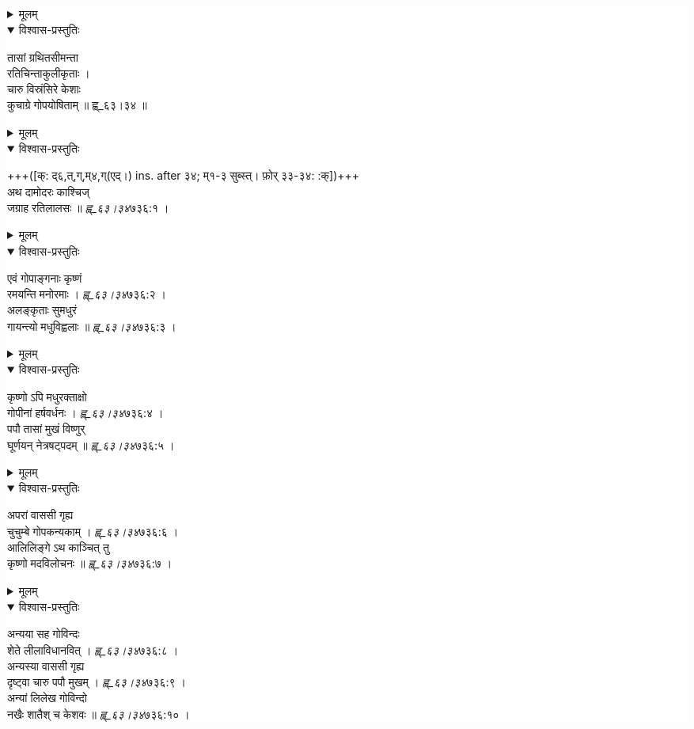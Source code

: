 <details><summary>मूलम्</summary></details>

<details open><summary>विश्वास-प्रस्तुतिः</summary>

तासां ग्रथितसीमन्ता  
रतिचिन्ताकुलीकृताः ।  
चारु विस्रंसिरे केशाः  
कुचाग्रे गोपयोषिताम् ॥ ह्व्_६३।३४ ॥
</details>

<details><summary>मूलम्</summary></details>

<details open><summary>विश्वास-प्रस्तुतिः</summary>

+++([क्: द्६,त्,ग्,म्४,ग्(एद्।) ins. after ३४; म्१-३ सुब्स्त्। फ़ोर् ३३-३४: :क्])+++  
अथ दामोदरः काश्चिज्  
जग्राह रतिलालसः ॥ *ह्व्_६३।३४*७३६:१ ।
</details>

<details><summary>मूलम्</summary></details>

<details open><summary>विश्वास-प्रस्तुतिः</summary>

एवं गोपाङ्गनाः कृष्णं  
रमयन्ति मनोरमाः । *ह्व्_६३।३४*७३६:२ ।  
अलङ्कृताः सुमधुरं  
गायन्त्यो मधुविह्वलाः ॥ *ह्व्_६३।३४*७३६:३ ।
</details>

<details><summary>मूलम्</summary></details>

<details open><summary>विश्वास-प्रस्तुतिः</summary>

कृष्णो ऽपि मधुरक्ताक्षो  
गोपीनां हर्षवर्धनः । *ह्व्_६३।३४*७३६:४ ।  
पपौ तासां मुखं विष्णुर्  
घूर्णयन् नेत्रषट्पदम् ॥ *ह्व्_६३।३४*७३६:५ ।
</details>

<details><summary>मूलम्</summary></details>

<details open><summary>विश्वास-प्रस्तुतिः</summary>

अपरां वाससी गृह्य  
चुचुम्बे गोपकन्यकाम् । *ह्व्_६३।३४*७३६:६ ।  
आलिलिङ्गे ऽथ काञ्चित् तु  
कृष्णो मदविलोचनः ॥ *ह्व्_६३।३४*७३६:७ ।
</details>

<details><summary>मूलम्</summary></details>

<details open><summary>विश्वास-प्रस्तुतिः</summary>

अन्यया सह गोविन्दः  
शेते लीलाविधानवित् । *ह्व्_६३।३४*७३६:८ ।  
अन्यस्या वाससी गृह्य  
दृष्ट्वा चारु पपौ मुखम् । *ह्व्_६३।३४*७३६:९ ।  
अन्यां लिलेख गोविन्दो  
नखैः शातैश् च केशवः ॥ *ह्व्_६३।३४*७३६:१० ।
</details>

